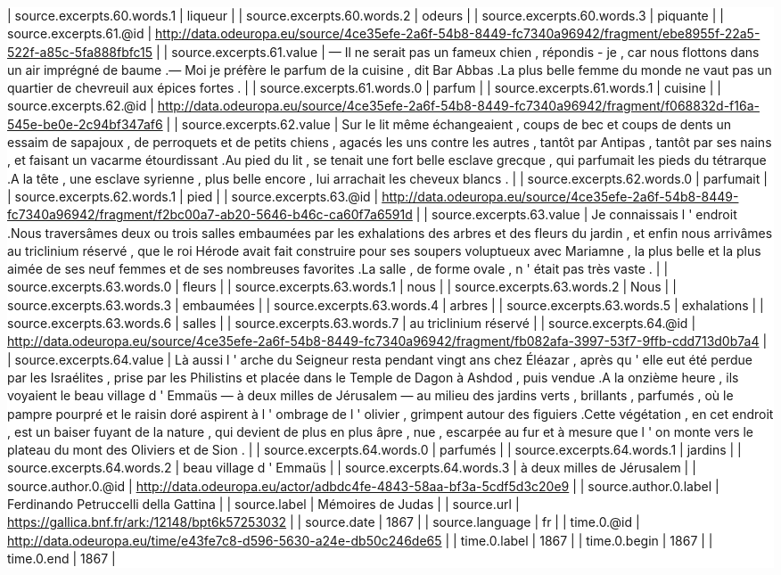 | source.excerpts.60.words.1 | liqueur |
| source.excerpts.60.words.2 | odeurs |
| source.excerpts.60.words.3 | piquante |
| source.excerpts.61.@id | http://data.odeuropa.eu/source/4ce35efe-2a6f-54b8-8449-fc7340a96942/fragment/ebe8955f-22a5-522f-a85c-5fa888fbfc15 |
| source.excerpts.61.value | — Il ne serait pas un fameux chien , répondis - je , car nous flottons dans un air imprégné de baume .— Moi je préfère le parfum de la cuisine , dit Bar Abbas .La plus belle femme du monde ne vaut pas un quartier de chevreuil aux épices fortes . |
| source.excerpts.61.words.0 | parfum |
| source.excerpts.61.words.1 | cuisine |
| source.excerpts.62.@id | http://data.odeuropa.eu/source/4ce35efe-2a6f-54b8-8449-fc7340a96942/fragment/f068832d-f16a-545e-be0e-2c94bf347af6 |
| source.excerpts.62.value | Sur le lit même échangeaient , coups de bec et coups de dents un essaim de sapajoux , de perroquets et de petits chiens , agacés les uns contre les autres , tantôt par Antipas , tantôt par ses nains , et faisant un vacarme étourdissant .Au pied du lit , se tenait une fort belle esclave grecque , qui parfumait les pieds du tétrarque .A la tête , une esclave syrienne , plus belle encore , lui arrachait les cheveux blancs . |
| source.excerpts.62.words.0 | parfumait |
| source.excerpts.62.words.1 | pied |
| source.excerpts.63.@id | http://data.odeuropa.eu/source/4ce35efe-2a6f-54b8-8449-fc7340a96942/fragment/f2bc00a7-ab20-5646-b46c-ca60f7a6591d |
| source.excerpts.63.value | Je connaissais l ' endroit .Nous traversâmes deux ou trois salles embaumées par les exhalations des arbres et des fleurs du jardin , et enfin nous arrivâmes au triclinium réservé , que le roi Hérode avait fait construire pour ses soupers voluptueux avec Mariamne , la plus belle et la plus aimée de ses neuf femmes et de ses nombreuses favorites .La salle , de forme ovale , n ' était pas très vaste . |
| source.excerpts.63.words.0 | fleurs |
| source.excerpts.63.words.1 | nous |
| source.excerpts.63.words.2 | Nous |
| source.excerpts.63.words.3 | embaumées |
| source.excerpts.63.words.4 | arbres |
| source.excerpts.63.words.5 | exhalations |
| source.excerpts.63.words.6 | salles |
| source.excerpts.63.words.7 | au triclinium réservé |
| source.excerpts.64.@id | http://data.odeuropa.eu/source/4ce35efe-2a6f-54b8-8449-fc7340a96942/fragment/fb082afa-3997-53f7-9ffb-cdd713d0b7a4 |
| source.excerpts.64.value | Là aussi l ' arche du Seigneur resta pendant vingt ans chez Éléazar , après qu ' elle eut été perdue par les Israélites , prise par les Philistins et placée dans le Temple de Dagon à Ashdod , puis vendue .A la onzième heure , ils voyaient le beau village d ' Emmaüs — à deux milles de Jérusalem — au milieu des jardins verts , brillants , parfumés , où le pampre pourpré et le raisin doré aspirent à l ' ombrage de l ' olivier , grimpent autour des figuiers .Cette végétation , en cet endroit , est un baiser fuyant de la nature , qui devient de plus en plus âpre , nue , escarpée au fur et à mesure que l ' on monte vers le plateau du mont des Oliviers et de Sion . |
| source.excerpts.64.words.0 | parfumés |
| source.excerpts.64.words.1 | jardins |
| source.excerpts.64.words.2 | beau village d ' Emmaüs |
| source.excerpts.64.words.3 | à deux milles de Jérusalem |
| source.author.0.@id | http://data.odeuropa.eu/actor/adbdc4fe-4843-58aa-bf3a-5cdf5d3c20e9 |
| source.author.0.label | Ferdinando  Petruccelli della Gattina |
| source.label | Mémoires de Judas |
| source.url | https://gallica.bnf.fr/ark:/12148/bpt6k57253032 |
| source.date | 1867 |
| source.language | fr |
| time.0.@id | http://data.odeuropa.eu/time/e43fe7c8-d596-5630-a24e-db50c246de65 |
| time.0.label | 1867 |
| time.0.begin | 1867 |
| time.0.end | 1867 |